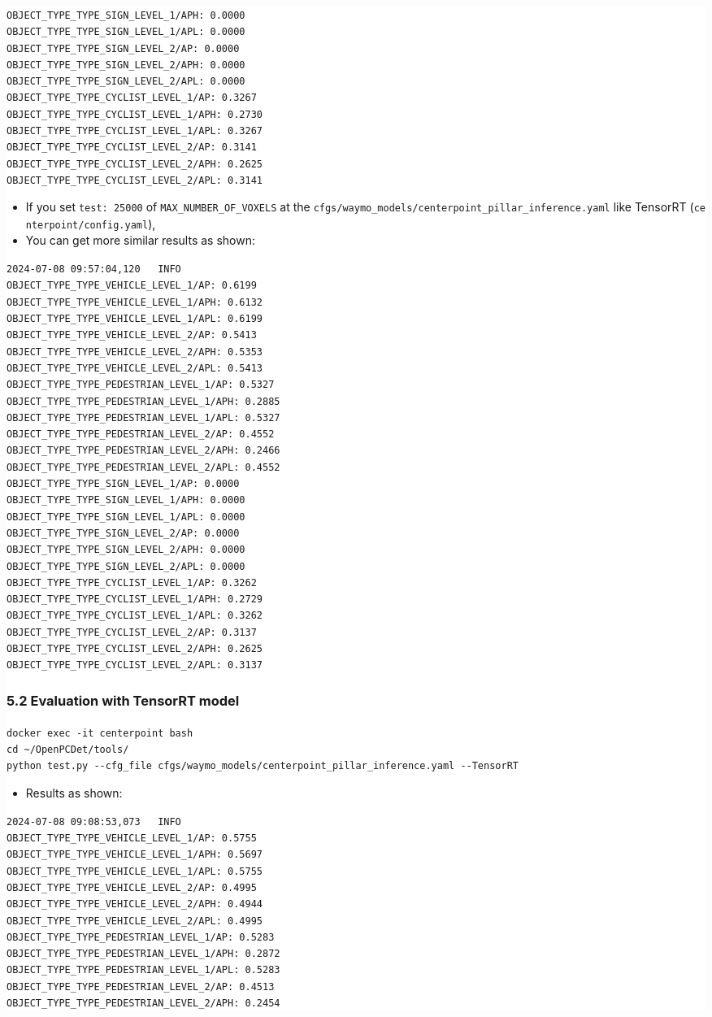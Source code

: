 ```
OBJECT_TYPE_TYPE_SIGN_LEVEL_1/APH: 0.0000 
OBJECT_TYPE_TYPE_SIGN_LEVEL_1/APL: 0.0000 
OBJECT_TYPE_TYPE_SIGN_LEVEL_2/AP: 0.0000 
OBJECT_TYPE_TYPE_SIGN_LEVEL_2/APH: 0.0000 
OBJECT_TYPE_TYPE_SIGN_LEVEL_2/APL: 0.0000 
OBJECT_TYPE_TYPE_CYCLIST_LEVEL_1/AP: 0.3267 
OBJECT_TYPE_TYPE_CYCLIST_LEVEL_1/APH: 0.2730 
OBJECT_TYPE_TYPE_CYCLIST_LEVEL_1/APL: 0.3267 
OBJECT_TYPE_TYPE_CYCLIST_LEVEL_2/AP: 0.3141 
OBJECT_TYPE_TYPE_CYCLIST_LEVEL_2/APH: 0.2625 
OBJECT_TYPE_TYPE_CYCLIST_LEVEL_2/APL: 0.3141 
```

- If you set `test: 25000` of `MAX_NUMBER_OF_VOXELS` at the `cfgs/waymo_models/centerpoint_pillar_inference.yaml` like TensorRT (`centerpoint/config.yaml`),
- You can get more similar results as shown:
```
2024-07-08 09:57:04,120   INFO  
OBJECT_TYPE_TYPE_VEHICLE_LEVEL_1/AP: 0.6199 
OBJECT_TYPE_TYPE_VEHICLE_LEVEL_1/APH: 0.6132 
OBJECT_TYPE_TYPE_VEHICLE_LEVEL_1/APL: 0.6199 
OBJECT_TYPE_TYPE_VEHICLE_LEVEL_2/AP: 0.5413 
OBJECT_TYPE_TYPE_VEHICLE_LEVEL_2/APH: 0.5353 
OBJECT_TYPE_TYPE_VEHICLE_LEVEL_2/APL: 0.5413 
OBJECT_TYPE_TYPE_PEDESTRIAN_LEVEL_1/AP: 0.5327 
OBJECT_TYPE_TYPE_PEDESTRIAN_LEVEL_1/APH: 0.2885 
OBJECT_TYPE_TYPE_PEDESTRIAN_LEVEL_1/APL: 0.5327 
OBJECT_TYPE_TYPE_PEDESTRIAN_LEVEL_2/AP: 0.4552 
OBJECT_TYPE_TYPE_PEDESTRIAN_LEVEL_2/APH: 0.2466 
OBJECT_TYPE_TYPE_PEDESTRIAN_LEVEL_2/APL: 0.4552 
OBJECT_TYPE_TYPE_SIGN_LEVEL_1/AP: 0.0000 
OBJECT_TYPE_TYPE_SIGN_LEVEL_1/APH: 0.0000 
OBJECT_TYPE_TYPE_SIGN_LEVEL_1/APL: 0.0000 
OBJECT_TYPE_TYPE_SIGN_LEVEL_2/AP: 0.0000 
OBJECT_TYPE_TYPE_SIGN_LEVEL_2/APH: 0.0000 
OBJECT_TYPE_TYPE_SIGN_LEVEL_2/APL: 0.0000 
OBJECT_TYPE_TYPE_CYCLIST_LEVEL_1/AP: 0.3262 
OBJECT_TYPE_TYPE_CYCLIST_LEVEL_1/APH: 0.2729 
OBJECT_TYPE_TYPE_CYCLIST_LEVEL_1/APL: 0.3262 
OBJECT_TYPE_TYPE_CYCLIST_LEVEL_2/AP: 0.3137 
OBJECT_TYPE_TYPE_CYCLIST_LEVEL_2/APH: 0.2625 
OBJECT_TYPE_TYPE_CYCLIST_LEVEL_2/APL: 0.3137
```

### 5.2 Evaluation with TensorRT model
``` shell
docker exec -it centerpoint bash
cd ~/OpenPCDet/tools/
python test.py --cfg_file cfgs/waymo_models/centerpoint_pillar_inference.yaml --TensorRT
```

- Results as shown:
```
2024-07-08 09:08:53,073   INFO  
OBJECT_TYPE_TYPE_VEHICLE_LEVEL_1/AP: 0.5755 
OBJECT_TYPE_TYPE_VEHICLE_LEVEL_1/APH: 0.5697 
OBJECT_TYPE_TYPE_VEHICLE_LEVEL_1/APL: 0.5755 
OBJECT_TYPE_TYPE_VEHICLE_LEVEL_2/AP: 0.4995 
OBJECT_TYPE_TYPE_VEHICLE_LEVEL_2/APH: 0.4944 
OBJECT_TYPE_TYPE_VEHICLE_LEVEL_2/APL: 0.4995 
OBJECT_TYPE_TYPE_PEDESTRIAN_LEVEL_1/AP: 0.5283 
OBJECT_TYPE_TYPE_PEDESTRIAN_LEVEL_1/APH: 0.2872 
OBJECT_TYPE_TYPE_PEDESTRIAN_LEVEL_1/APL: 0.5283 
OBJECT_TYPE_TYPE_PEDESTRIAN_LEVEL_2/AP: 0.4513 
OBJECT_TYPE_TYPE_PEDESTRIAN_LEVEL_2/APH: 0.2454 
```
